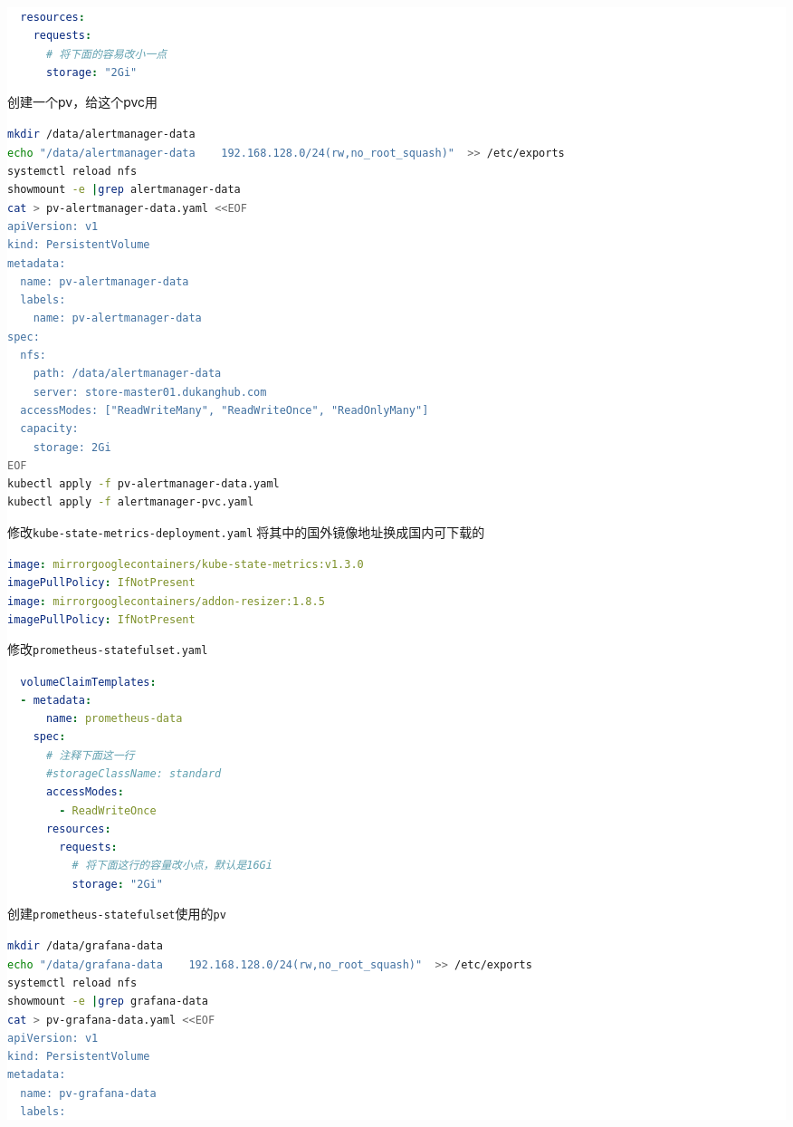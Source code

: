 ```yaml
  resources:
    requests:
      # 将下面的容易改小一点
      storage: "2Gi"
```
创建一个pv，给这个pvc用
```bash
mkdir /data/alertmanager-data
echo "/data/alertmanager-data    192.168.128.0/24(rw,no_root_squash)"  >> /etc/exports
systemctl reload nfs
showmount -e |grep alertmanager-data
cat > pv-alertmanager-data.yaml <<EOF
apiVersion: v1
kind: PersistentVolume
metadata:
  name: pv-alertmanager-data
  labels:
    name: pv-alertmanager-data
spec:
  nfs:
    path: /data/alertmanager-data
    server: store-master01.dukanghub.com
  accessModes: ["ReadWriteMany", "ReadWriteOnce", "ReadOnlyMany"]
  capacity:
    storage: 2Gi
EOF
kubectl apply -f pv-alertmanager-data.yaml
kubectl apply -f alertmanager-pvc.yaml
```
修改`kube-state-metrics-deployment.yaml`
将其中的国外镜像地址换成国内可下载的
```yaml
image: mirrorgooglecontainers/kube-state-metrics:v1.3.0
imagePullPolicy: IfNotPresent
image: mirrorgooglecontainers/addon-resizer:1.8.5
imagePullPolicy: IfNotPresent
```
修改`prometheus-statefulset.yaml`
```yaml
  volumeClaimTemplates:
  - metadata:
      name: prometheus-data
    spec:
      # 注释下面这一行
      #storageClassName: standard
      accessModes:
        - ReadWriteOnce
      resources:
        requests:
          # 将下面这行的容量改小点，默认是16Gi
          storage: "2Gi"
```
创建`prometheus-statefulset`使用的`pv`
```bash
mkdir /data/grafana-data
echo "/data/grafana-data    192.168.128.0/24(rw,no_root_squash)"  >> /etc/exports
systemctl reload nfs
showmount -e |grep grafana-data
cat > pv-grafana-data.yaml <<EOF
apiVersion: v1
kind: PersistentVolume
metadata:
  name: pv-grafana-data
  labels:
```